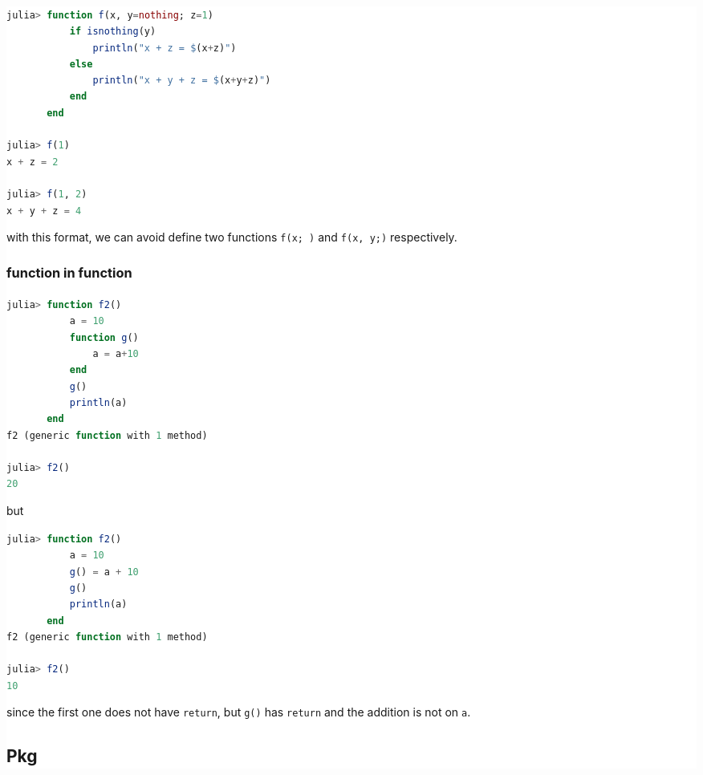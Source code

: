 ```julia
julia> function f(x, y=nothing; z=1)
           if isnothing(y)
               println("x + z = $(x+z)")
           else
               println("x + y + z = $(x+y+z)")
           end
       end

julia> f(1)
x + z = 2

julia> f(1, 2)
x + y + z = 4
```

with this format, we can avoid define two functions `f(x; )` and `f(x, y;)` respectively.

### function in function

```julia
julia> function f2()
           a = 10
           function g()
               a = a+10
           end
           g()
           println(a)
       end
f2 (generic function with 1 method)

julia> f2()
20
```

but

```julia
julia> function f2()
           a = 10
           g() = a + 10
           g()
           println(a)
       end
f2 (generic function with 1 method)

julia> f2()
10
```

since the first one does not have `return`, but `g()` has `return` and the addition is not on `a`.

## Pkg
